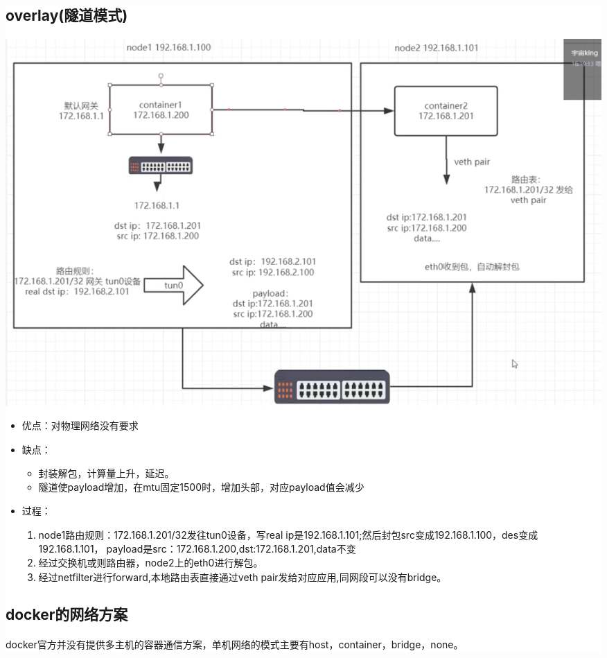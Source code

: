 ## overlay(隧道模式)
![](.08_k8s_network_model_images/overlay_process1.png)
- 优点：对物理网络没有要求
- 缺点：
    - 封装解包，计算量上升，延迟。
    - 隧道使payload增加，在mtu固定1500时，增加头部，对应payload值会减少
    
- 过程：
    1. node1路由规则：172.168.1.201/32发往tun0设备，写real ip是192.168.1.101;然后封包src变成192.168.1.100，des变成192.168.1.101，
    payload是src：172.168.1.200,dst:172.168.1.201,data不变
    2. 经过交换机或则路由器，node2上的eth0进行解包。
    3. 经过netfilter进行forward,本地路由表直接通过veth pair发给对应应用,同网段可以没有bridge。

  


## docker的网络方案
docker官方并没有提供多主机的容器通信方案，单机网络的模式主要有host，container，bridge，none。